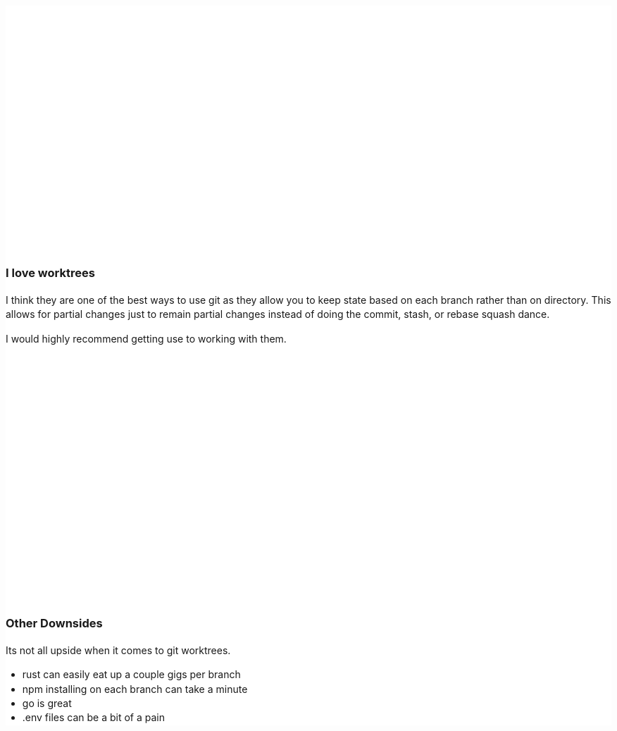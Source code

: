 <br>
<br>
<br>
<br>
<br>
<br>
<br>
<br>
<br>
<br>
<br>
<br>
<br>
<br>
<br>
<br>
<br>


### I love worktrees
I think they are one of the best ways to use git as they allow you to keep
state based on each branch rather than on directory.  This allows for partial
changes just to remain partial changes instead of doing the commit, stash, or
rebase squash dance.

I would highly recommend getting use to working with them.

<br>
<br>
<br>
<br>
<br>
<br>
<br>
<br>
<br>
<br>
<br>
<br>
<br>
<br>
<br>
<br>
<br>


### Other Downsides
Its not all upside when it comes to git worktrees.

* rust can easily eat up a couple gigs per branch
* npm installing on each branch can take a minute
* go is great
* .env files can be a bit of a pain
